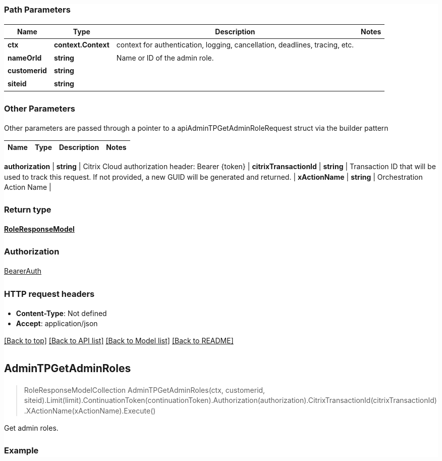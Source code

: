 ### Path Parameters


Name | Type | Description  | Notes
------------- | ------------- | ------------- | -------------
**ctx** | **context.Context** | context for authentication, logging, cancellation, deadlines, tracing, etc.
**nameOrId** | **string** | Name or ID of the admin role. | 
**customerid** | **string** |  | 
**siteid** | **string** |  | 

### Other Parameters

Other parameters are passed through a pointer to a apiAdminTPGetAdminRoleRequest struct via the builder pattern


Name | Type | Description  | Notes
------------- | ------------- | ------------- | -------------



 **authorization** | **string** | Citrix Cloud authorization header: Bearer {token} | 
 **citrixTransactionId** | **string** | Transaction ID that will be used to track this request. If not provided, a new GUID will be generated and returned. | 
 **xActionName** | **string** | Orchestration Action Name | 

### Return type

[**RoleResponseModel**](RoleResponseModel.md)

### Authorization

[BearerAuth](../README.md#BearerAuth)

### HTTP request headers

- **Content-Type**: Not defined
- **Accept**: application/json

[[Back to top]](#) [[Back to API list]](../README.md#documentation-for-api-endpoints)
[[Back to Model list]](../README.md#documentation-for-models)
[[Back to README]](../README.md)


## AdminTPGetAdminRoles

> RoleResponseModelCollection AdminTPGetAdminRoles(ctx, customerid, siteid).Limit(limit).ContinuationToken(continuationToken).Authorization(authorization).CitrixTransactionId(citrixTransactionId).XActionName(xActionName).Execute()

Get admin roles.



### Example
